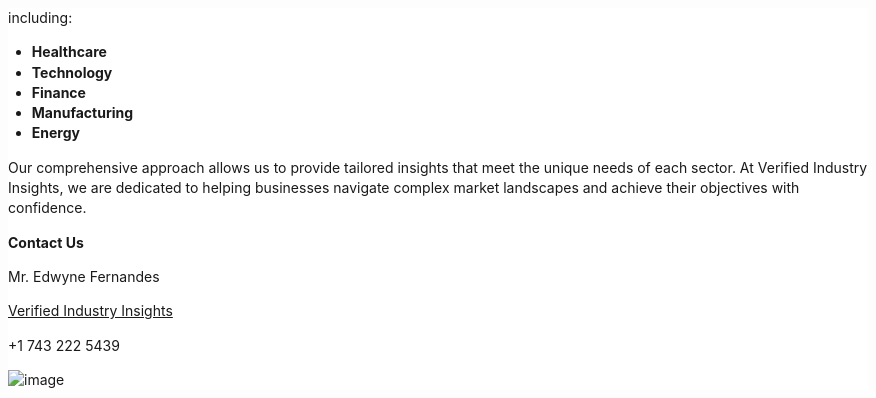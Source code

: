 including:</p><ul><li><strong>Healthcare</strong></li><li><strong>Technology</strong></li><li><strong>Finance</strong></li><li><strong>Manufacturing</strong></li><li><strong>Energy</strong></li></ul><p>Our comprehensive approach allows us to provide tailored insights that meet the unique needs of each sector. At Verified Industry Insights, we are dedicated to helping businesses navigate complex market landscapes and achieve their objectives with confidence.</p><p><strong>Contact Us</strong></p><p>Mr. Edwyne Fernandes</p><p><a href="https://www.verifiedindustryinsights.com/">Verified Industry Insights</a></p><p>+1 743 222 5439</p>
![image](https://github.com/user-attachments/assets/52edd974-7df9-441d-939b-4a9f0e8d09d4)
